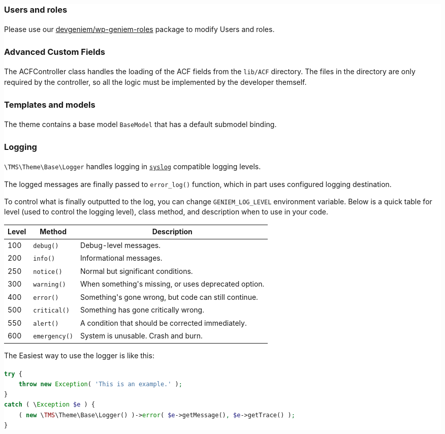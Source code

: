 ### Users and roles

Please use our [devgeniem/wp-geniem-roles][wp-geniem-roles] package to modify Users and roles.

### Advanced Custom Fields

The ACFController class handles the loading of the ACF fields from the `lib/ACF` directory.
The files in the directory are only required by the controller, so all the logic must be
implemented by the developer themself.

### Templates and models

The theme contains a base model `BaseModel` that has a default submodel binding.

### Logging

`\TMS\Theme\Base\Logger` handles logging in [`syslog`](https://en.wikipedia.org/wiki/Syslog) compatible logging levels.

The logged messages are finally passed to `error_log()` function, which in part uses configured logging destination.

To control what is finally outputted to the log, you can change `GENIEM_LOG_LEVEL` environment variable.
Below is a quick table for level (used to control the logging level), class method, and description
when to use in your code.

| Level | Method        | Description                                          |
|-------|---------------|------------------------------------------------------|
| 100   | `debug()`     | Debug-level messages.                                |
| 200   | `info()`      | Informational messages.                              |
| 250   | `notice()`    | Normal but significant conditions.                   |
| 300   | `warning()`   | When something's missing, or uses deprecated option. |
| 400   | `error()`     | Something's gone wrong, but code can still continue. |
| 500   | `critical()`  | Something has gone critically wrong.                 |
| 550   | `alert()`     | A condition that should be corrected immediately.    |
| 600   | `emergency()` | System is unusable. Crash and burn.                  |

The Easiest way to use the logger is like this:

```php
try {
    throw new Exception( 'This is an example.' );
}
catch ( \Exception $e ) {
    ( new \TMS\Theme\Base\Logger() )->error( $e->getMessage(), $e->getTrace() );
}
```


[acf]: https://www.advancedcustomfields.com/
[babeljs]: https://babeljs.io/
[browsersync-docs]: https://browsersync.io/docs
[browsersync]: https://browsersync.io
[bulma]: https://bulma.io/
[bulmally]: https://devgeniem.github.io/bulmally/
[dustpress-github]: https://github.com/devgeniem/dustpress/
[es6-features-class]: http://es6-features.org/#ClassDefinition
[es6-features]: http://es6-features.org
[lodash-docs]: https://lodash.com/docs/4.17.10
[lodash]: https://lodash.com/
[npm-browsersync-webpack]: https://www.npmjs.com/package/browser-sync-webpack-plugin
[npm]: https://www.npmjs.com/
[psr4]: https://www.php-fig.org/psr/psr-4/
[webpack-what-is]: https://webpack.github.io/docs/what-is-webpack.html
[wikipedia-dry]: https://en.wikipedia.org/wiki/Don%27t_repeat_yourself
[wikipedia-es5]: https://en.wikipedia.org/wiki/ECMAScript#5th_Edition
[wikipedia-es6]: https://en.wikipedia.org/wiki/ECMAScript#6th_Edition_-_ECMAScript_2015
[wp-geniem-roles]: https://github.com/devgeniem/wp-geniem-roles
[wp-polylang]: https://wordpress.org/plugins/polylang/